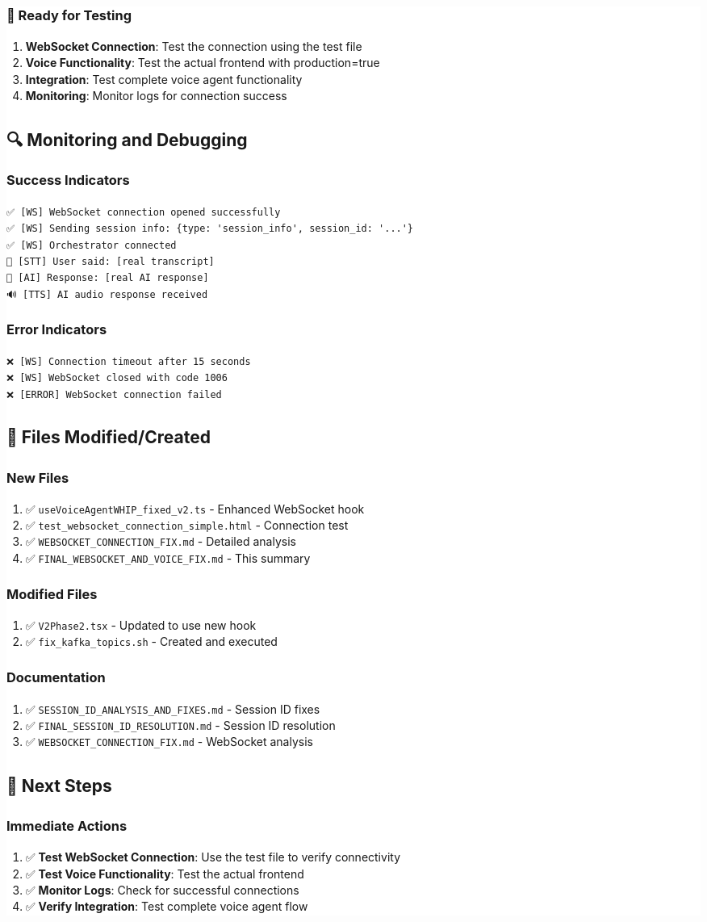 ### 🔄 Ready for Testing
1. **WebSocket Connection**: Test the connection using the test file
2. **Voice Functionality**: Test the actual frontend with production=true
3. **Integration**: Test complete voice agent functionality
4. **Monitoring**: Monitor logs for connection success

## 🔍 Monitoring and Debugging

### Success Indicators
```
✅ [WS] WebSocket connection opened successfully
✅ [WS] Sending session info: {type: 'session_info', session_id: '...'}
✅ [WS] Orchestrator connected
🎤 [STT] User said: [real transcript]
🤖 [AI] Response: [real AI response]
🔊 [TTS] AI audio response received
```

### Error Indicators
```
❌ [WS] Connection timeout after 15 seconds
❌ [WS] WebSocket closed with code 1006
❌ [ERROR] WebSocket connection failed
```

## 📝 Files Modified/Created

### New Files
1. ✅ `useVoiceAgentWHIP_fixed_v2.ts` - Enhanced WebSocket hook
2. ✅ `test_websocket_connection_simple.html` - Connection test
3. ✅ `WEBSOCKET_CONNECTION_FIX.md` - Detailed analysis
4. ✅ `FINAL_WEBSOCKET_AND_VOICE_FIX.md` - This summary

### Modified Files
1. ✅ `V2Phase2.tsx` - Updated to use new hook
2. ✅ `fix_kafka_topics.sh` - Created and executed

### Documentation
1. ✅ `SESSION_ID_ANALYSIS_AND_FIXES.md` - Session ID fixes
2. ✅ `FINAL_SESSION_ID_RESOLUTION.md` - Session ID resolution
3. ✅ `WEBSOCKET_CONNECTION_FIX.md` - WebSocket analysis

## 🎯 Next Steps

### Immediate Actions
1. ✅ **Test WebSocket Connection**: Use the test file to verify connectivity
2. ✅ **Test Voice Functionality**: Test the actual frontend
3. ✅ **Monitor Logs**: Check for successful connections
4. ✅ **Verify Integration**: Test complete voice agent flow
